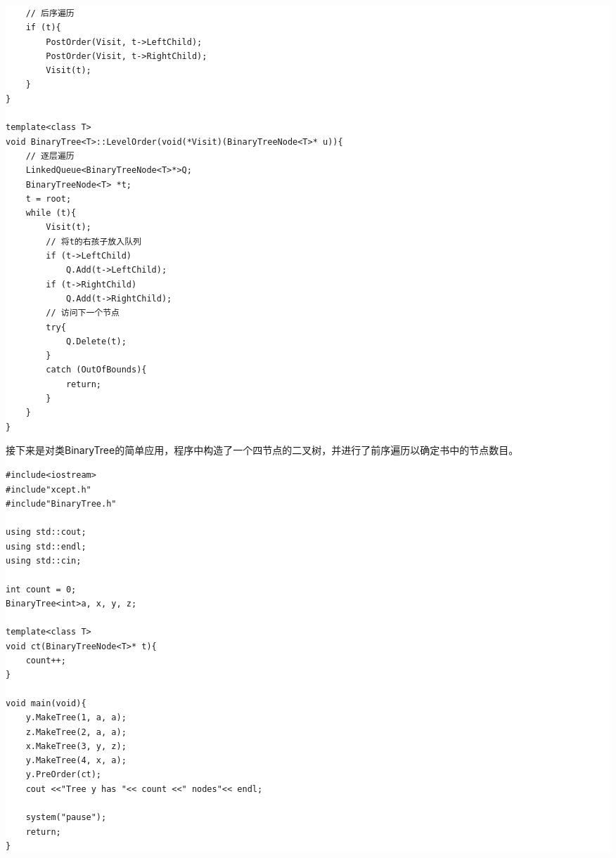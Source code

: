 ```
	// 后序遍历
	if (t){
		PostOrder(Visit, t->LeftChild);
		PostOrder(Visit, t->RightChild);
		Visit(t);
	}
}

template<class T>
void BinaryTree<T>::LevelOrder(void(*Visit)(BinaryTreeNode<T>* u)){
	// 逐层遍历
	LinkedQueue<BinaryTreeNode<T>*>Q;
	BinaryTreeNode<T> *t;
	t = root;
	while (t){
		Visit(t);
		// 将t的右孩子放入队列
		if (t->LeftChild)
			Q.Add(t->LeftChild);
		if (t->RightChild)
			Q.Add(t->RightChild);
		// 访问下一个节点
		try{
			Q.Delete(t);
		}
		catch (OutOfBounds){
			return;
		}
	}
}
```
接下来是对类BinaryTree的简单应用，程序中构造了一个四节点的二叉树，并进行了前序遍历以确定书中的节点数目。
```
#include<iostream>
#include"xcept.h"
#include"BinaryTree.h"

using std::cout;
using std::endl;
using std::cin;

int count = 0;
BinaryTree<int>a, x, y, z;

template<class T>
void ct(BinaryTreeNode<T>* t){
	count++;
}

void main(void){
	y.MakeTree(1, a, a);
	z.MakeTree(2, a, a);
	x.MakeTree(3, y, z);
	y.MakeTree(4, x, a);
	y.PreOrder(ct);
	cout <<"Tree y has "<< count <<" nodes"<< endl;

	system("pause");
	return;
}
```
